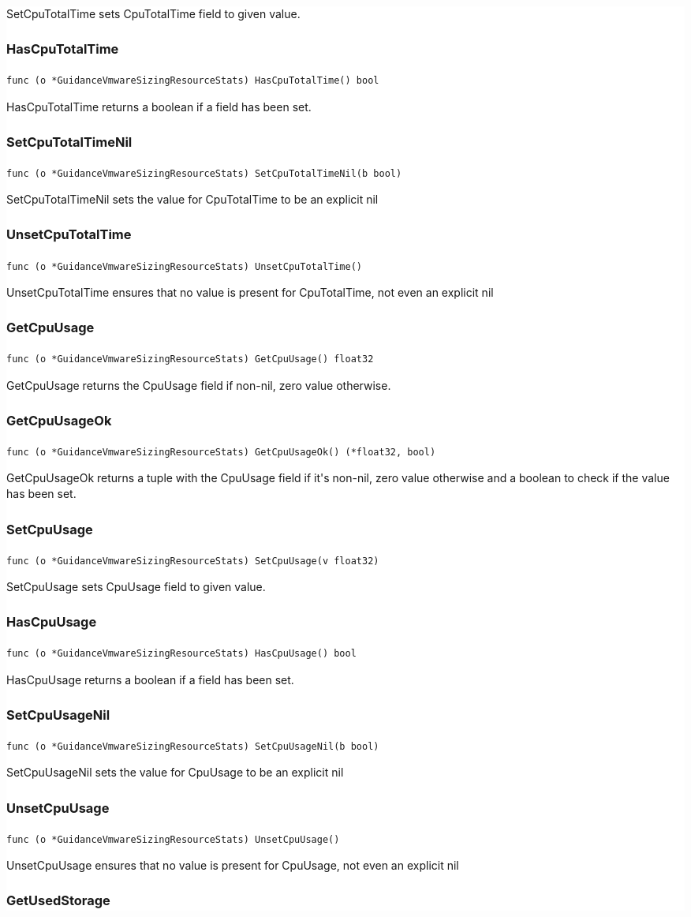 SetCpuTotalTime sets CpuTotalTime field to given value.

### HasCpuTotalTime

`func (o *GuidanceVmwareSizingResourceStats) HasCpuTotalTime() bool`

HasCpuTotalTime returns a boolean if a field has been set.

### SetCpuTotalTimeNil

`func (o *GuidanceVmwareSizingResourceStats) SetCpuTotalTimeNil(b bool)`

 SetCpuTotalTimeNil sets the value for CpuTotalTime to be an explicit nil

### UnsetCpuTotalTime
`func (o *GuidanceVmwareSizingResourceStats) UnsetCpuTotalTime()`

UnsetCpuTotalTime ensures that no value is present for CpuTotalTime, not even an explicit nil
### GetCpuUsage

`func (o *GuidanceVmwareSizingResourceStats) GetCpuUsage() float32`

GetCpuUsage returns the CpuUsage field if non-nil, zero value otherwise.

### GetCpuUsageOk

`func (o *GuidanceVmwareSizingResourceStats) GetCpuUsageOk() (*float32, bool)`

GetCpuUsageOk returns a tuple with the CpuUsage field if it's non-nil, zero value otherwise
and a boolean to check if the value has been set.

### SetCpuUsage

`func (o *GuidanceVmwareSizingResourceStats) SetCpuUsage(v float32)`

SetCpuUsage sets CpuUsage field to given value.

### HasCpuUsage

`func (o *GuidanceVmwareSizingResourceStats) HasCpuUsage() bool`

HasCpuUsage returns a boolean if a field has been set.

### SetCpuUsageNil

`func (o *GuidanceVmwareSizingResourceStats) SetCpuUsageNil(b bool)`

 SetCpuUsageNil sets the value for CpuUsage to be an explicit nil

### UnsetCpuUsage
`func (o *GuidanceVmwareSizingResourceStats) UnsetCpuUsage()`

UnsetCpuUsage ensures that no value is present for CpuUsage, not even an explicit nil
### GetUsedStorage
